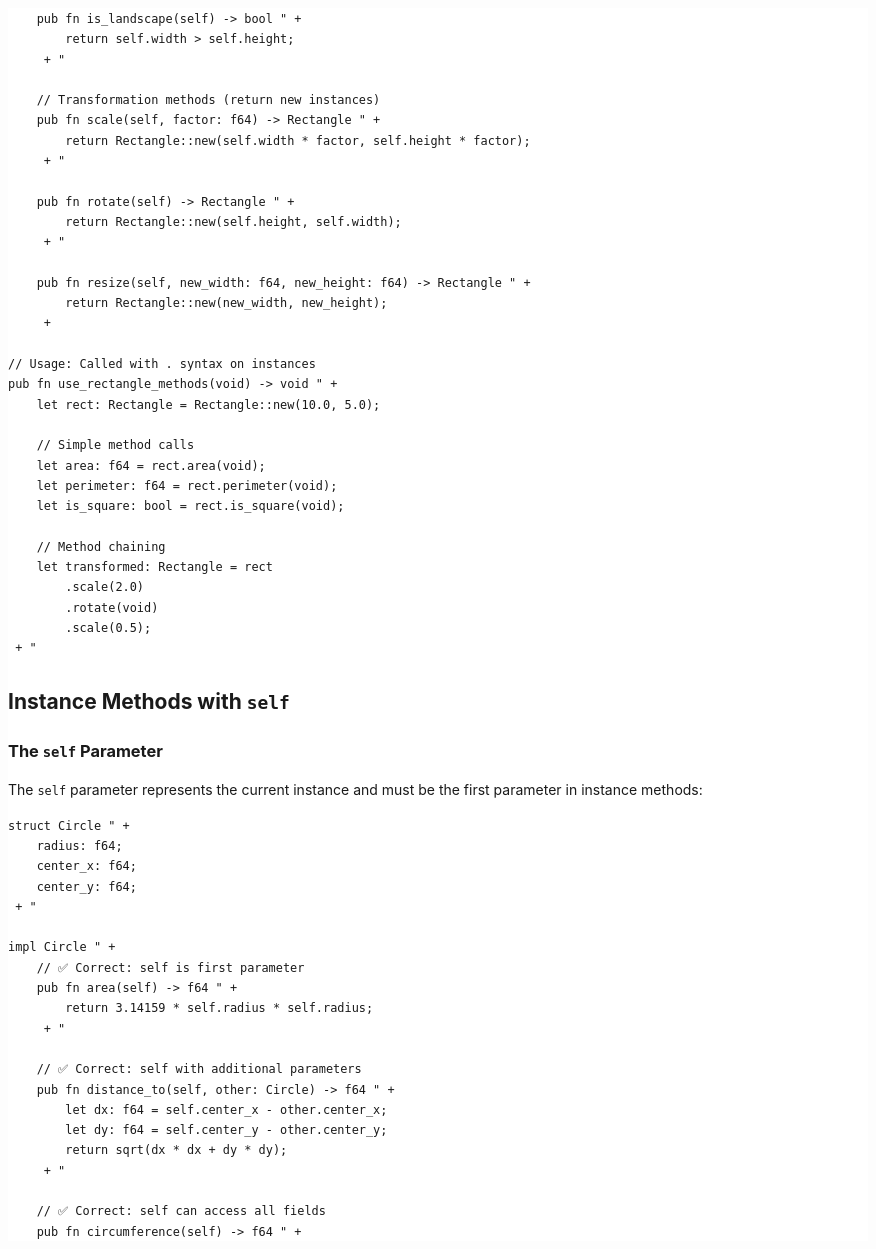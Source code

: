 ```asthra
    pub fn is_landscape(self) -> bool " + 
        return self.width > self.height;
     + "
    
    // Transformation methods (return new instances)
    pub fn scale(self, factor: f64) -> Rectangle " + 
        return Rectangle::new(self.width * factor, self.height * factor);
     + "
    
    pub fn rotate(self) -> Rectangle " + 
        return Rectangle::new(self.height, self.width);
     + "
    
    pub fn resize(self, new_width: f64, new_height: f64) -> Rectangle " + 
        return Rectangle::new(new_width, new_height);
     + 

// Usage: Called with . syntax on instances
pub fn use_rectangle_methods(void) -> void " + 
    let rect: Rectangle = Rectangle::new(10.0, 5.0);
    
    // Simple method calls
    let area: f64 = rect.area(void);
    let perimeter: f64 = rect.perimeter(void);
    let is_square: bool = rect.is_square(void);
    
    // Method chaining
    let transformed: Rectangle = rect
        .scale(2.0)
        .rotate(void)
        .scale(0.5);
 + "
```

## Instance Methods with `self`

### The `self` Parameter

The `self` parameter represents the current instance and must be the first parameter in instance methods:

```asthra
struct Circle " + 
    radius: f64;
    center_x: f64;
    center_y: f64;
 + "

impl Circle " + 
    // ✅ Correct: self is first parameter
    pub fn area(self) -> f64 " + 
        return 3.14159 * self.radius * self.radius;
     + "
    
    // ✅ Correct: self with additional parameters
    pub fn distance_to(self, other: Circle) -> f64 " + 
        let dx: f64 = self.center_x - other.center_x;
        let dy: f64 = self.center_y - other.center_y;
        return sqrt(dx * dx + dy * dy);
     + "
    
    // ✅ Correct: self can access all fields
    pub fn circumference(self) -> f64 " + 
```